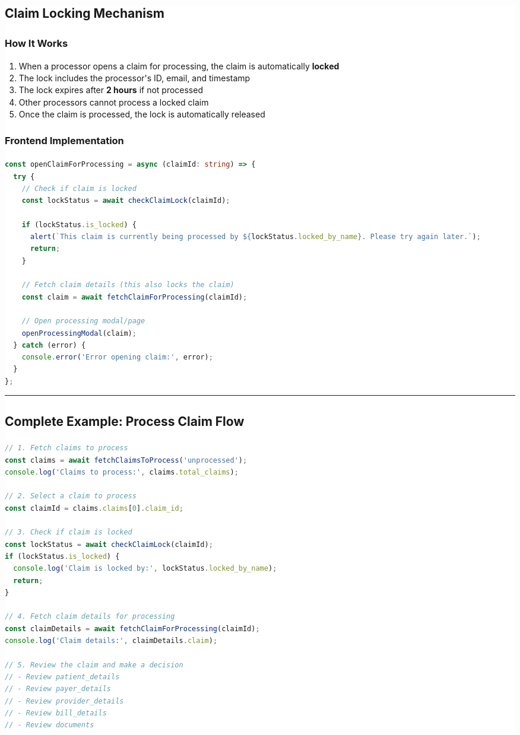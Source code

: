 
## Claim Locking Mechanism

### How It Works
1. When a processor opens a claim for processing, the claim is automatically **locked**
2. The lock includes the processor's ID, email, and timestamp
3. The lock expires after **2 hours** if not processed
4. Other processors cannot process a locked claim
5. Once the claim is processed, the lock is automatically released

### Frontend Implementation
```typescript
const openClaimForProcessing = async (claimId: string) => {
  try {
    // Check if claim is locked
    const lockStatus = await checkClaimLock(claimId);
    
    if (lockStatus.is_locked) {
      alert(`This claim is currently being processed by ${lockStatus.locked_by_name}. Please try again later.`);
      return;
    }
    
    // Fetch claim details (this also locks the claim)
    const claim = await fetchClaimForProcessing(claimId);
    
    // Open processing modal/page
    openProcessingModal(claim);
  } catch (error) {
    console.error('Error opening claim:', error);
  }
};
```

---

## Complete Example: Process Claim Flow

```typescript
// 1. Fetch claims to process
const claims = await fetchClaimsToProcess('unprocessed');
console.log('Claims to process:', claims.total_claims);

// 2. Select a claim to process
const claimId = claims.claims[0].claim_id;

// 3. Check if claim is locked
const lockStatus = await checkClaimLock(claimId);
if (lockStatus.is_locked) {
  console.log('Claim is locked by:', lockStatus.locked_by_name);
  return;
}

// 4. Fetch claim details for processing
const claimDetails = await fetchClaimForProcessing(claimId);
console.log('Claim details:', claimDetails.claim);

// 5. Review the claim and make a decision
// - Review patient_details
// - Review payer_details
// - Review provider_details
// - Review bill_details
// - Review documents
```